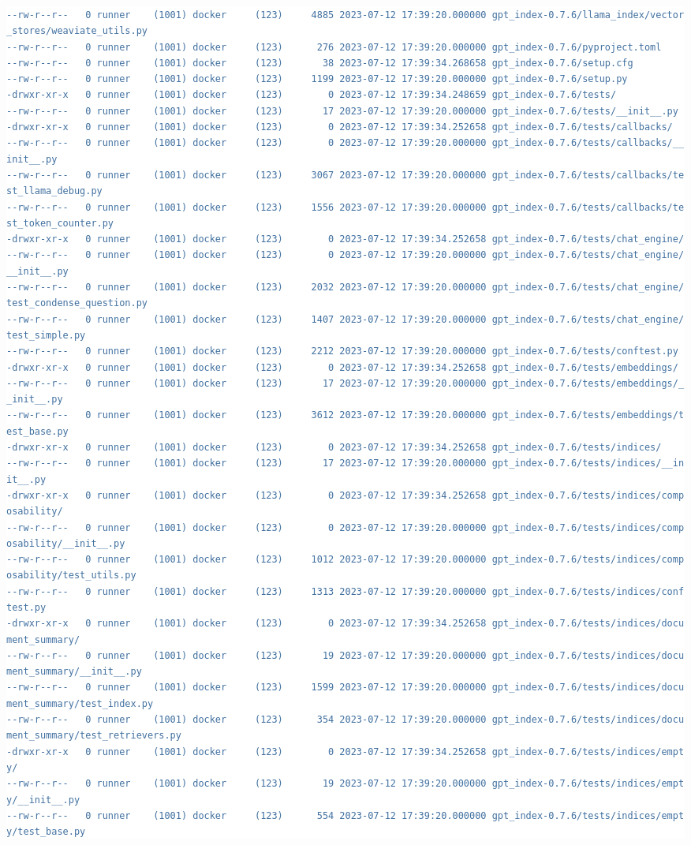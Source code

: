 ```diff
--rw-r--r--   0 runner    (1001) docker     (123)     4885 2023-07-12 17:39:20.000000 gpt_index-0.7.6/llama_index/vector_stores/weaviate_utils.py
--rw-r--r--   0 runner    (1001) docker     (123)      276 2023-07-12 17:39:20.000000 gpt_index-0.7.6/pyproject.toml
--rw-r--r--   0 runner    (1001) docker     (123)       38 2023-07-12 17:39:34.268658 gpt_index-0.7.6/setup.cfg
--rw-r--r--   0 runner    (1001) docker     (123)     1199 2023-07-12 17:39:20.000000 gpt_index-0.7.6/setup.py
-drwxr-xr-x   0 runner    (1001) docker     (123)        0 2023-07-12 17:39:34.248659 gpt_index-0.7.6/tests/
--rw-r--r--   0 runner    (1001) docker     (123)       17 2023-07-12 17:39:20.000000 gpt_index-0.7.6/tests/__init__.py
-drwxr-xr-x   0 runner    (1001) docker     (123)        0 2023-07-12 17:39:34.252658 gpt_index-0.7.6/tests/callbacks/
--rw-r--r--   0 runner    (1001) docker     (123)        0 2023-07-12 17:39:20.000000 gpt_index-0.7.6/tests/callbacks/__init__.py
--rw-r--r--   0 runner    (1001) docker     (123)     3067 2023-07-12 17:39:20.000000 gpt_index-0.7.6/tests/callbacks/test_llama_debug.py
--rw-r--r--   0 runner    (1001) docker     (123)     1556 2023-07-12 17:39:20.000000 gpt_index-0.7.6/tests/callbacks/test_token_counter.py
-drwxr-xr-x   0 runner    (1001) docker     (123)        0 2023-07-12 17:39:34.252658 gpt_index-0.7.6/tests/chat_engine/
--rw-r--r--   0 runner    (1001) docker     (123)        0 2023-07-12 17:39:20.000000 gpt_index-0.7.6/tests/chat_engine/__init__.py
--rw-r--r--   0 runner    (1001) docker     (123)     2032 2023-07-12 17:39:20.000000 gpt_index-0.7.6/tests/chat_engine/test_condense_question.py
--rw-r--r--   0 runner    (1001) docker     (123)     1407 2023-07-12 17:39:20.000000 gpt_index-0.7.6/tests/chat_engine/test_simple.py
--rw-r--r--   0 runner    (1001) docker     (123)     2212 2023-07-12 17:39:20.000000 gpt_index-0.7.6/tests/conftest.py
-drwxr-xr-x   0 runner    (1001) docker     (123)        0 2023-07-12 17:39:34.252658 gpt_index-0.7.6/tests/embeddings/
--rw-r--r--   0 runner    (1001) docker     (123)       17 2023-07-12 17:39:20.000000 gpt_index-0.7.6/tests/embeddings/__init__.py
--rw-r--r--   0 runner    (1001) docker     (123)     3612 2023-07-12 17:39:20.000000 gpt_index-0.7.6/tests/embeddings/test_base.py
-drwxr-xr-x   0 runner    (1001) docker     (123)        0 2023-07-12 17:39:34.252658 gpt_index-0.7.6/tests/indices/
--rw-r--r--   0 runner    (1001) docker     (123)       17 2023-07-12 17:39:20.000000 gpt_index-0.7.6/tests/indices/__init__.py
-drwxr-xr-x   0 runner    (1001) docker     (123)        0 2023-07-12 17:39:34.252658 gpt_index-0.7.6/tests/indices/composability/
--rw-r--r--   0 runner    (1001) docker     (123)        0 2023-07-12 17:39:20.000000 gpt_index-0.7.6/tests/indices/composability/__init__.py
--rw-r--r--   0 runner    (1001) docker     (123)     1012 2023-07-12 17:39:20.000000 gpt_index-0.7.6/tests/indices/composability/test_utils.py
--rw-r--r--   0 runner    (1001) docker     (123)     1313 2023-07-12 17:39:20.000000 gpt_index-0.7.6/tests/indices/conftest.py
-drwxr-xr-x   0 runner    (1001) docker     (123)        0 2023-07-12 17:39:34.252658 gpt_index-0.7.6/tests/indices/document_summary/
--rw-r--r--   0 runner    (1001) docker     (123)       19 2023-07-12 17:39:20.000000 gpt_index-0.7.6/tests/indices/document_summary/__init__.py
--rw-r--r--   0 runner    (1001) docker     (123)     1599 2023-07-12 17:39:20.000000 gpt_index-0.7.6/tests/indices/document_summary/test_index.py
--rw-r--r--   0 runner    (1001) docker     (123)      354 2023-07-12 17:39:20.000000 gpt_index-0.7.6/tests/indices/document_summary/test_retrievers.py
-drwxr-xr-x   0 runner    (1001) docker     (123)        0 2023-07-12 17:39:34.252658 gpt_index-0.7.6/tests/indices/empty/
--rw-r--r--   0 runner    (1001) docker     (123)       19 2023-07-12 17:39:20.000000 gpt_index-0.7.6/tests/indices/empty/__init__.py
--rw-r--r--   0 runner    (1001) docker     (123)      554 2023-07-12 17:39:20.000000 gpt_index-0.7.6/tests/indices/empty/test_base.py
```